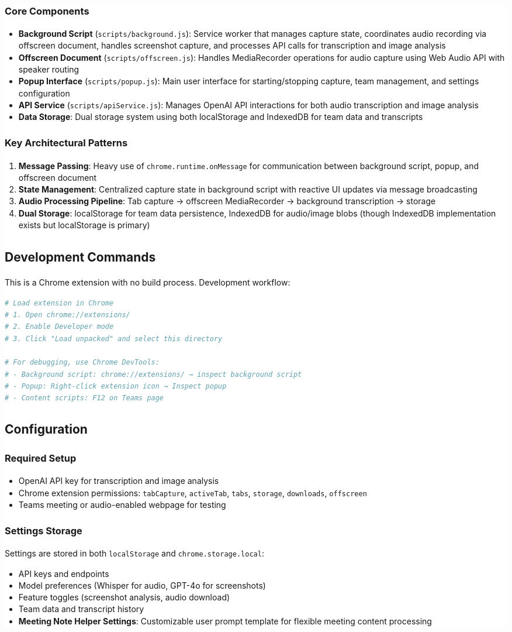### Core Components

- **Background Script** (`scripts/background.js`): Service worker that manages capture state, coordinates audio recording via offscreen document, handles screenshot capture, and processes API calls for transcription and image analysis
- **Offscreen Document** (`scripts/offscreen.js`): Handles MediaRecorder operations for audio capture using Web Audio API with speaker routing
- **Popup Interface** (`scripts/popup.js`): Main user interface for starting/stopping capture, team management, and settings configuration
- **API Service** (`scripts/apiService.js`): Manages OpenAI API interactions for both audio transcription and image analysis
- **Data Storage**: Dual storage system using both localStorage and IndexedDB for team data and transcripts

### Key Architectural Patterns

1. **Message Passing**: Heavy use of `chrome.runtime.onMessage` for communication between background script, popup, and offscreen document
2. **State Management**: Centralized capture state in background script with reactive UI updates via message broadcasting
3. **Audio Processing Pipeline**: Tab capture → offscreen MediaRecorder → background transcription → storage
4. **Dual Storage**: localStorage for team data persistence, IndexedDB for audio/image blobs (though IndexedDB implementation exists but localStorage is primary)

## Development Commands

This is a Chrome extension with no build process. Development workflow:

```bash
# Load extension in Chrome
# 1. Open chrome://extensions/
# 2. Enable Developer mode
# 3. Click "Load unpacked" and select this directory

# For debugging, use Chrome DevTools:
# - Background script: chrome://extensions/ → inspect background script
# - Popup: Right-click extension icon → Inspect popup
# - Content scripts: F12 on Teams page
```

## Configuration

### Required Setup
- OpenAI API key for transcription and image analysis
- Chrome extension permissions: `tabCapture`, `activeTab`, `tabs`, `storage`, `downloads`, `offscreen`
- Teams meeting or audio-enabled webpage for testing

### Settings Storage
Settings are stored in both `localStorage` and `chrome.storage.local`:
- API keys and endpoints
- Model preferences (Whisper for audio, GPT-4o for screenshots)
- Feature toggles (screenshot analysis, audio download)
- Team data and transcript history
- **Meeting Note Helper Settings**: Customizable user prompt template for flexible meeting content processing
